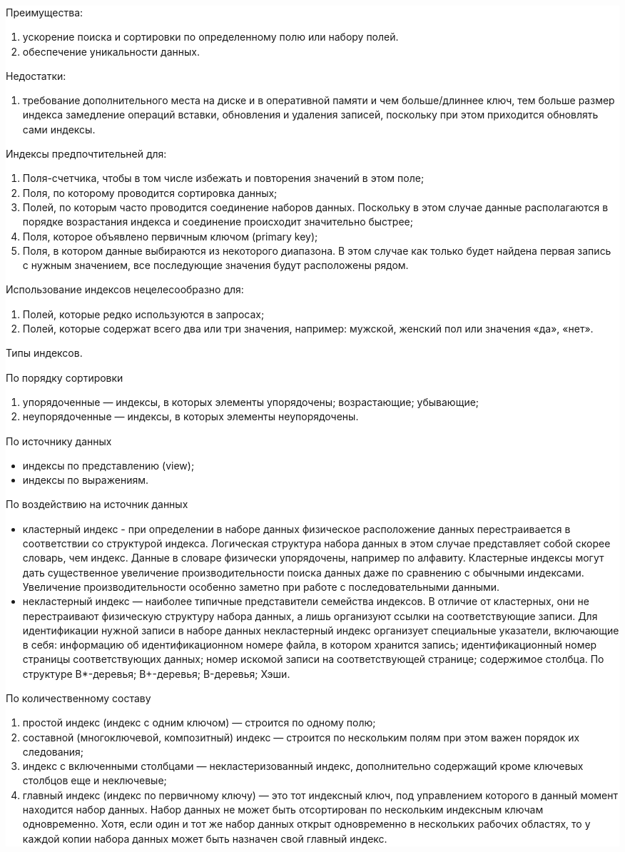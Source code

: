 Преимущества: 
1. ускорение поиска и сортировки по определенному полю или набору полей.
2. обеспечение уникальности данных.

Недостатки: 
1. требование дополнительного места на диске и в оперативной памяти и чем больше/длиннее ключ, тем больше размер индекса замедление операций вставки, обновления и удаления записей, поскольку при этом приходится обновлять сами индексы.

Индексы предпочтительней для:

1. Поля-счетчика, чтобы в том числе избежать и повторения значений в этом поле;
2. Поля, по которому проводится сортировка данных;
3. Полей, по которым часто проводится соединение наборов данных. Поскольку в этом случае данные располагаются в порядке возрастания индекса и соединение происходит значительно быстрее;
4. Поля, которое объявлено первичным ключом (primary key);
5. Поля, в котором данные выбираются из некоторого диапазона. В этом случае как только будет найдена первая запись с нужным значением, все последующие значения будут расположены рядом.

Использование индексов нецелесообразно для:

1. Полей, которые редко используются в запросах;
2. Полей, которые содержат всего два или три значения, например: мужской, женский пол или значения «да», «нет».


Типы индексов.

По порядку сортировки

1. упорядоченные — индексы, в которых элементы упорядочены; возрастающие; убывающие;
2. неупорядоченные — индексы, в которых элементы неупорядочены.

По источнику данных 
- индексы по представлению (view); 
- индексы по выражениям.

По воздействию на источник данных 
- кластерный индекс - при определении в наборе данных физическое расположение данных перестраивается в соответствии со структурой индекса. Логическая структура набора данных в этом случае представляет собой скорее словарь, чем индекс. Данные в словаре физически упорядочены, например по алфавиту. Кластерные индексы могут дать существенное увеличение производительности поиска данных даже по сравнению с обычными индексами. Увеличение производительности особенно заметно при работе с последовательными данными.
- некластерный индекс — наиболее типичные представители семейства индексов. В отличие от кластерных, они не перестраивают физическую структуру набора данных, а лишь организуют ссылки на соответствующие записи. Для идентификации нужной записи в наборе данных некластерный индекс организует специальные указатели, включающие в себя: информацию об идентификационном номере файла, в котором хранится запись; идентификационный номер страницы соответствующих данных; номер искомой записи на соответствующей странице; содержимое столбца. По структуре B*-деревья; B+-деревья; B-деревья; Хэши.

По количественному составу
1. простой индекс (индекс с одним ключом) — строится по одному полю;
2. составной (многоключевой, композитный) индекс — строится по нескольким полям при этом важен порядок их следования;
3. индекс с включенными столбцами — некластеризованный индекс, дополнительно содержащий кроме ключевых столбцов еще и неключевые;
4. главный индекс (индекс по первичному ключу) — это тот индексный ключ, под управлением которого в данный момент находится набор данных. Набор данных не может быть отсортирован по нескольким индексным ключам одновременно. Хотя, если один и тот же набор данных открыт одновременно в нескольких рабочих областях, то у каждой копии набора данных может быть назначен свой главный индекс.
